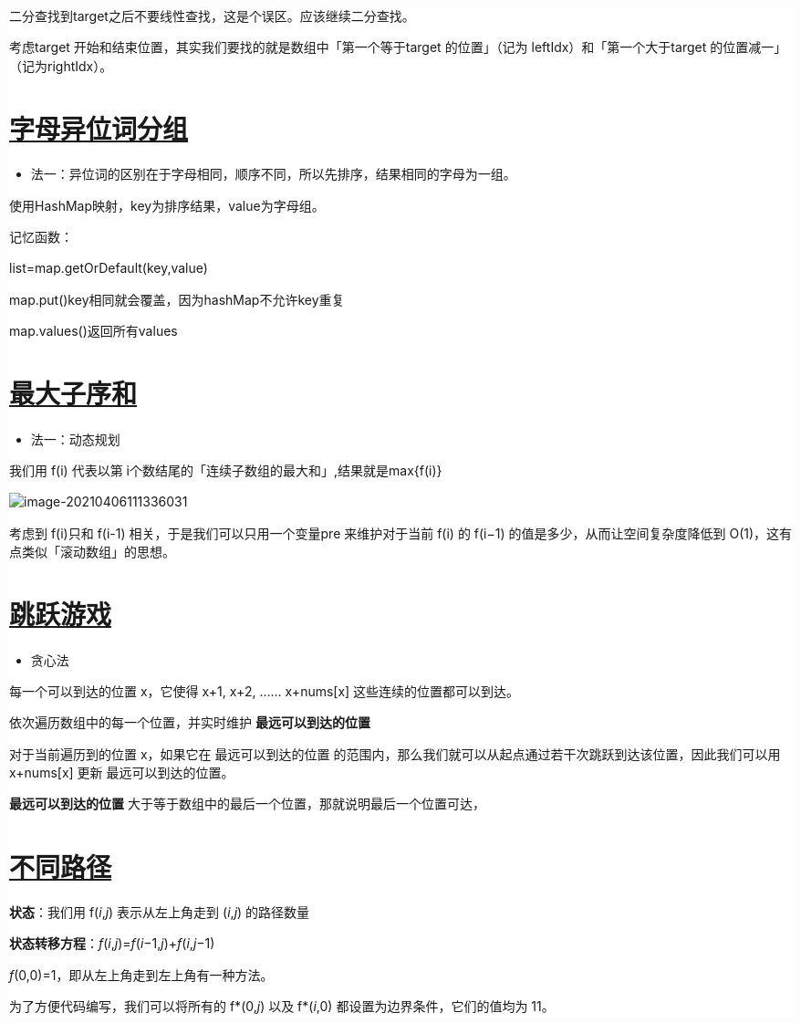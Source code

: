 二分查找到target之后不要线性查找，这是个误区。应该继续二分查找。

考虑target 开始和结束位置，其实我们要找的就是数组中「第一个等于target 的位置」（记为 leftIdx）和「第一个大于target 的位置减一」（记为rightIdx）。

# [字母异位词分组](https://leetcode-cn.com/problems/group-anagrams/solution/)

+ 法一：异位词的区别在于字母相同，顺序不同，所以先排序，结果相同的字母为一组。

使用HashMap映射，key为排序结果，value为字母组。

记忆函数：

list=map.getOrDefault(key,value)

map.put()key相同就会覆盖，因为hashMap不允许key重复

map.values()返回所有values



# [最大子序和](https://leetcode-cn.com/problems/maximum-subarray/solution/zui-da-zi-xu-he-by-leetcode-solution/)

+ 法一：动态规划

我们用 f(i) 代表以第 i个数结尾的「连续子数组的最大和」,结果就是max{f(i)}

![image-20210406111336031](D:\研究生\学习总结\image-20210406111336031.png)

考虑到 f(i)只和 f(i-1) 相关，于是我们可以只用一个变量pre 来维护对于当前 f(i) 的 f(i−1) 的值是多少，从而让空间复杂度降低到 O(1)，这有点类似「滚动数组」的思想。

# [跳跃游戏](https://leetcode-cn.com/problems/jump-game/solution/tiao-yue-you-xi-by-leetcode-solution/)

+ 贪心法

每一个可以到达的位置 x，它使得 x+1, x+2, …… x+nums[x] 这些连续的位置都可以到达。

依次遍历数组中的每一个位置，并实时维护 **最远可以到达的位置**

对于当前遍历到的位置 x，如果它在 最远可以到达的位置 的范围内，那么我们就可以从起点通过若干次跳跃到达该位置，因此我们可以用x+nums[x] 更新 最远可以到达的位置。

 **最远可以到达的位置** 大于等于数组中的最后一个位置，那就说明最后一个位置可达，



# [不同路径](https://leetcode-cn.com/problems/unique-paths/)

**状态**：我们用 f(*i*,*j*) 表示从左上角走到 (*i*,*j*) 的路径数量

**状态转移方程**：*f*(*i*,*j*)=*f*(*i*−1,*j*)+*f*(*i*,*j*−1)

 *f*(0,0)=1，即从左上角走到左上角有一种方法。

为了方便代码编写，我们可以将所有的 f*(0,*j*) 以及 f*(*i*,0) 都设置为边界条件，它们的值均为 11。
